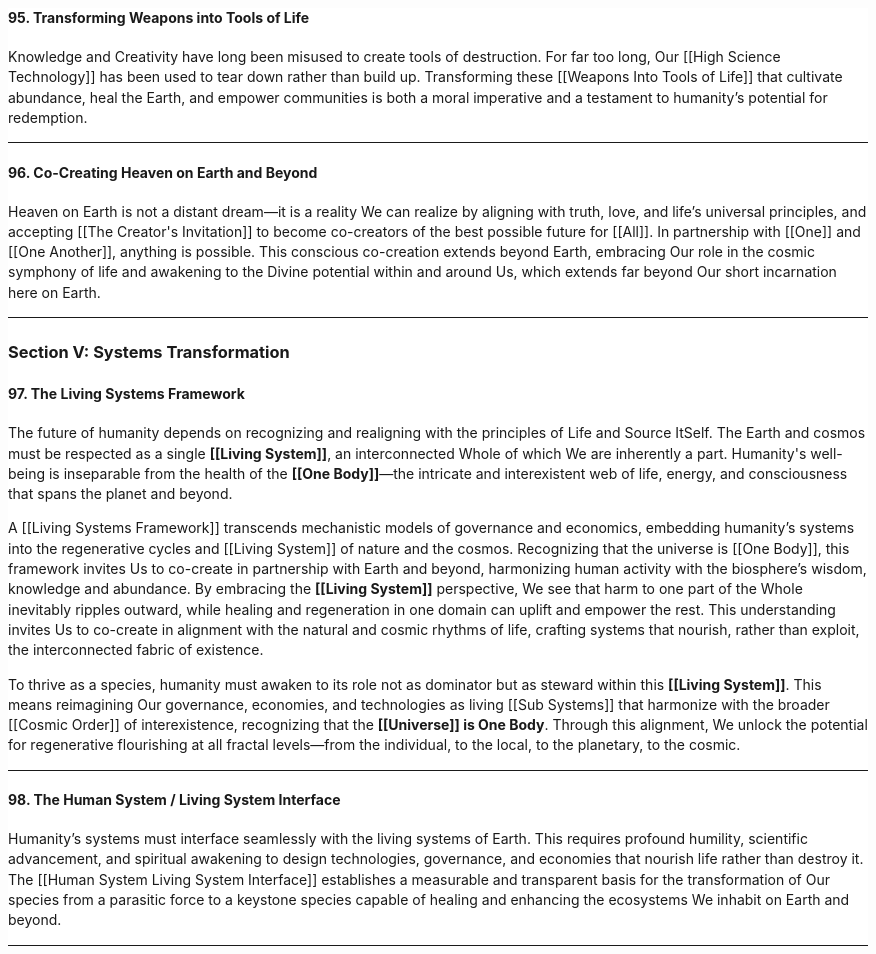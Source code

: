 
#### **95. Transforming Weapons into Tools of Life**

Knowledge and Creativity have long been misused to create tools of destruction. For far too long, Our [[High Science Technology]] has been used to tear down rather than build up. Transforming these [[Weapons Into Tools of Life]] that cultivate abundance, heal the Earth, and empower communities is both a moral imperative and a testament to humanity’s potential for redemption. 

---

#### **96. Co-Creating Heaven on Earth and Beyond**

Heaven on Earth is not a distant dream—it is a reality We can realize by aligning with truth, love, and life’s universal principles, and accepting [[The Creator's Invitation]] to become co-creators of the best possible future for [[All]]. In partnership with [[One]] and [[One Another]], anything is possible. This conscious co-creation extends beyond Earth, embracing Our role in the cosmic symphony of life and awakening to the Divine potential within and around Us, which extends far beyond Our short incarnation here on Earth. 

---

### **Section V: Systems Transformation**

#### **97. The Living Systems Framework**

The future of humanity depends on recognizing and realigning with the principles of Life and Source ItSelf. The Earth and cosmos must be respected as a single **[[Living System]]**, an interconnected Whole of which We are inherently a part. Humanity's well-being is inseparable from the health of the **[[One Body]]**—the intricate and interexistent web of life, energy, and consciousness that spans the planet and beyond.

A [[Living Systems Framework]] transcends mechanistic models of governance and economics, embedding humanity’s systems into the regenerative cycles and [[Living System]] of nature and the cosmos. Recognizing that the universe is [[One Body]], this framework invites Us to co-create in partnership with Earth and beyond, harmonizing human activity with the biosphere’s wisdom, knowledge and abundance. By embracing the **[[Living System]]** perspective, We see that harm to one part of the Whole inevitably ripples outward, while healing and regeneration in one domain can uplift and empower the rest. This understanding invites Us to co-create in alignment with the natural and cosmic rhythms of life, crafting systems that nourish, rather than exploit, the interconnected fabric of existence.

To thrive as a species, humanity must awaken to its role not as dominator but as steward within this **[[Living System]]**. This means reimagining Our governance, economies, and technologies as living [[Sub Systems]] that harmonize with the broader [[Cosmic Order]] of interexistence, recognizing that the **[[Universe]] is One Body**. Through this alignment, We unlock the potential for regenerative flourishing at all fractal levels—from the individual, to the local, to the planetary, to the cosmic. 


---

#### **98. The Human System / Living System Interface**

Humanity’s systems must interface seamlessly with the living systems of Earth. This requires profound humility, scientific advancement, and spiritual awakening to design technologies, governance, and economies that nourish life rather than destroy it. The [[Human System Living System Interface]] establishes a measurable and transparent basis for the transformation of Our species from a parasitic force to a keystone species capable of healing and enhancing the ecosystems We inhabit on Earth and beyond. 

---